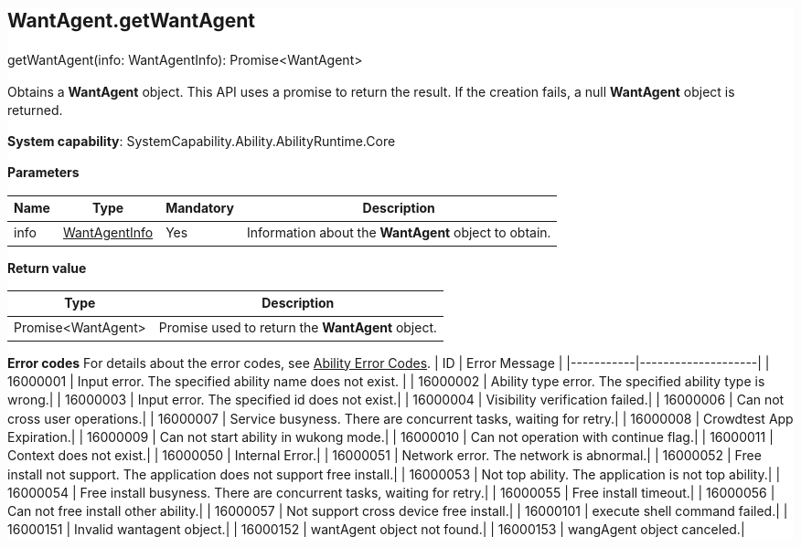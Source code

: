 

## WantAgent.getWantAgent

getWantAgent(info: WantAgentInfo): Promise\<WantAgent\>

Obtains a **WantAgent** object. This API uses a promise to return the result. If the creation fails, a null **WantAgent** object is returned.

**System capability**: SystemCapability.Ability.AbilityRuntime.Core

**Parameters**

| Name| Type         | Mandatory| Description         |
| ---- | ------------- | ---- | ------------- |
| info | [WantAgentInfo](js-apis-inner-wantAgent-wantAgentInfo.md) | Yes  | Information about the **WantAgent** object to obtain.|

**Return value**

| Type                                                       | Description                                                        |
| ----------------------------------------------------------- | ------------------------------------------------------------ |
| Promise\<WantAgent\> | Promise used to return the **WantAgent** object.|

**Error codes**
For details about the error codes, see [Ability Error Codes](../errorcodes/errorcode-ability.md).
| ID   | Error Message           |
|-----------|--------------------|
| 16000001   | Input error. The specified ability name does not exist. |
| 16000002   | Ability type error. The specified ability type is wrong.|
| 16000003   | Input error. The specified id does not exist.|
| 16000004   | Visibility verification failed.|
| 16000006   | Can not cross user operations.|
| 16000007   | Service busyness. There are concurrent tasks, waiting for retry.|
| 16000008   | Crowdtest App Expiration.|
| 16000009   | Can not start ability in wukong mode.|
| 16000010   | Can not operation with continue flag.|
| 16000011   | Context does not exist.|
| 16000050   | Internal Error.|
| 16000051   | Network error. The network is abnormal.|
| 16000052   | Free install not support. The application does not support free install.|
| 16000053   | Not top ability. The application is not top ability.|
| 16000054   | Free install busyness. There are concurrent tasks, waiting for retry.|
| 16000055   | Free install timeout.|
| 16000056   | Can not free install other ability.|
| 16000057   | Not support cross device free install.|
| 16000101   | execute shell command failed.|
| 16000151   | Invalid wantagent object.|
| 16000152   | wantAgent object not found.|
| 16000153   | wangAgent object canceled.|
